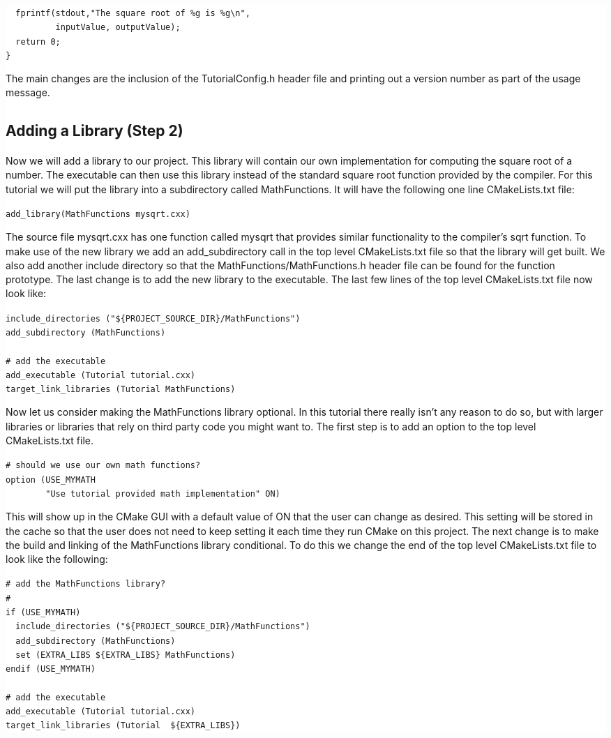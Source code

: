 ```
  fprintf(stdout,"The square root of %g is %g\n",
          inputValue, outputValue);
  return 0;
}
```

The main changes are the inclusion of the TutorialConfig.h header file and printing out a version number as part of the usage message.



## Adding a Library (Step 2)

Now we will add a library to our project. This library will contain our own implementation for computing the square root of a number. The executable can then use this library instead of the standard square root function provided by the compiler. For this tutorial we will put the library into a subdirectory called MathFunctions. It will have the following one line CMakeLists.txt file:

```
add_library(MathFunctions mysqrt.cxx)
```

The source file mysqrt.cxx has one function called mysqrt that provides similar functionality to the compiler’s sqrt function. To make use of the new library we add an add_subdirectory call in the top level CMakeLists.txt file so that the library will get built. We also add another include directory so that the MathFunctions/MathFunctions.h header file can be found for the function prototype. The last change is to add the new library to the executable. The last few lines of the top level CMakeLists.txt file now look like:

```
include_directories ("${PROJECT_SOURCE_DIR}/MathFunctions")
add_subdirectory (MathFunctions) 
 
# add the executable
add_executable (Tutorial tutorial.cxx)
target_link_libraries (Tutorial MathFunctions)
```

Now let us consider making the MathFunctions library optional. In this tutorial there really isn’t any reason to do so, but with larger libraries or libraries that rely on third party code you might want to. The first step is to add an option to the top level CMakeLists.txt file.

```
# should we use our own math functions?
option (USE_MYMATH 
        "Use tutorial provided math implementation" ON) 
```

This will show up in the CMake GUI with a default value of ON that the user can change as desired. This setting will be stored in the cache so that the user does not need to keep setting it each time they run CMake on this project. The next change is to make the build and linking of the MathFunctions library conditional. To do this we change the end of the top level CMakeLists.txt file to look like the following:

```
# add the MathFunctions library?
#
if (USE_MYMATH)
  include_directories ("${PROJECT_SOURCE_DIR}/MathFunctions")
  add_subdirectory (MathFunctions)
  set (EXTRA_LIBS ${EXTRA_LIBS} MathFunctions)
endif (USE_MYMATH)
 
# add the executable
add_executable (Tutorial tutorial.cxx)
target_link_libraries (Tutorial  ${EXTRA_LIBS})
```
